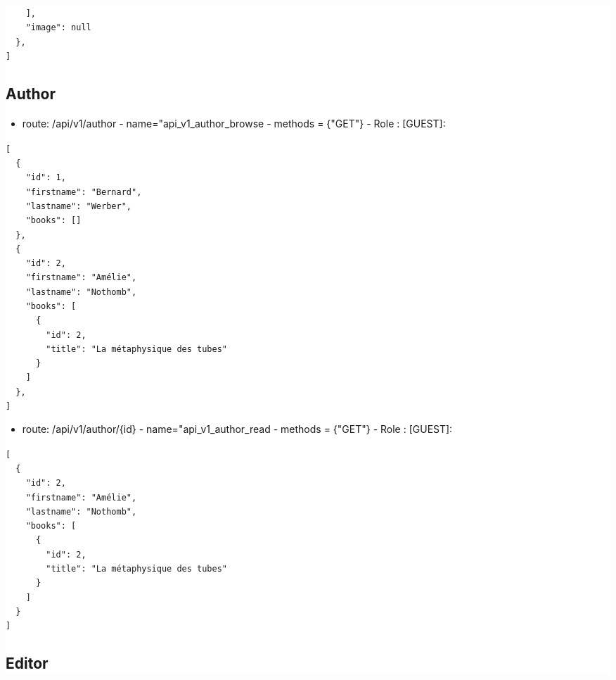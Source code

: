 ```
    ],
    "image": null
  },
]
```

## Author

- route: /api/v1/author - name="api_v1_author_browse - methods = {"GET"} - Role : [GUEST]:

```
[
  {
    "id": 1,
    "firstname": "Bernard",
    "lastname": "Werber",
    "books": []
  },
  {
    "id": 2,
    "firstname": "Amélie",
    "lastname": "Nothomb",
    "books": [
      {
        "id": 2,
        "title": "La métaphysique des tubes"
      }
    ]
  },
]
```

- route: /api/v1/author/{id} - name="api_v1_author_read - methods = {"GET"} - Role : [GUEST]:

```
[
  {
    "id": 2,
    "firstname": "Amélie",
    "lastname": "Nothomb",
    "books": [
      {
        "id": 2,
        "title": "La métaphysique des tubes"
      }
    ]
  }
]
```

## Editor
